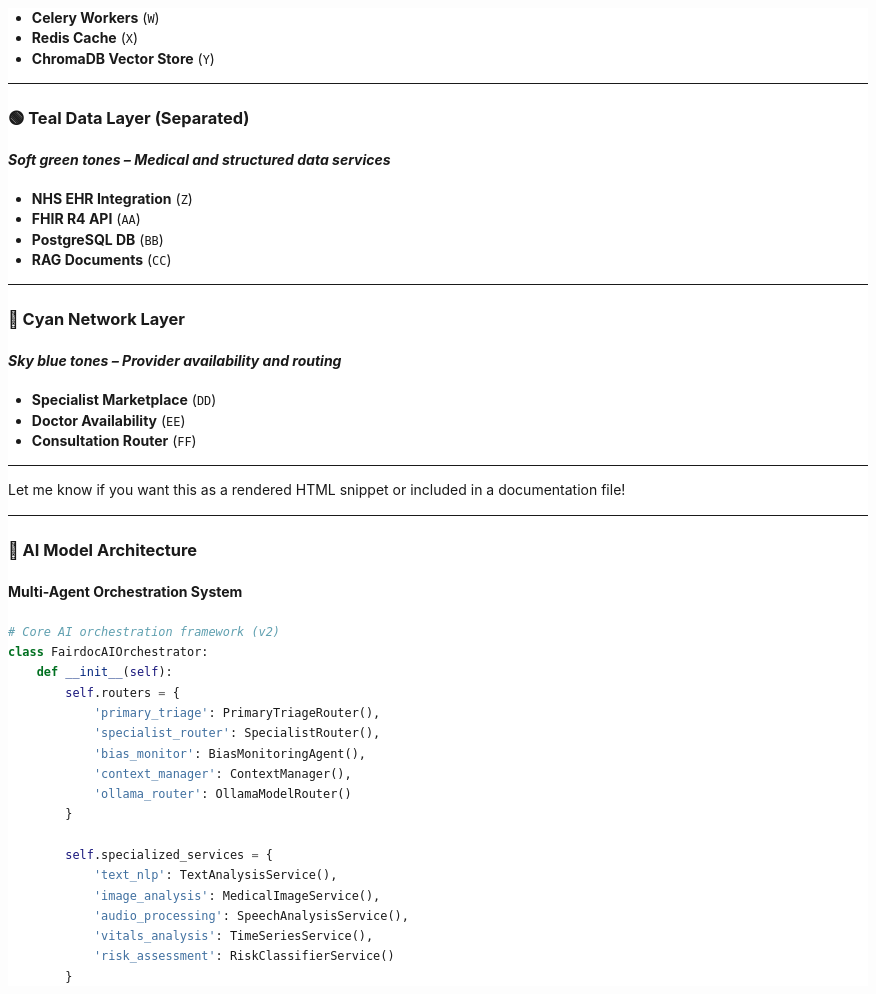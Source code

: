 * **Celery Workers** (`W`)
* **Redis Cache** (`X`)
* **ChromaDB Vector Store** (`Y`)

---

### **🟢 Teal Data Layer (Separated)**

#### *Soft green tones – Medical and structured data services*

* **NHS EHR Integration** (`Z`)
* **FHIR R4 API** (`AA`)
* **PostgreSQL DB** (`BB`)
* **RAG Documents** (`CC`)

---

### **🔵 Cyan Network Layer**

#### *Sky blue tones – Provider availability and routing*

* **Specialist Marketplace** (`DD`)
* **Doctor Availability** (`EE`)
* **Consultation Router** (`FF`)

---

Let me know if you want this as a rendered HTML snippet or included in a documentation file!


---



### 🧠 AI Model Architecture

#### **Multi-Agent Orchestration System**

```python
# Core AI orchestration framework (v2)
class FairdocAIOrchestrator:
    def __init__(self):
        self.routers = {
            'primary_triage': PrimaryTriageRouter(),
            'specialist_router': SpecialistRouter(),
            'bias_monitor': BiasMonitoringAgent(),
            'context_manager': ContextManager(),
            'ollama_router': OllamaModelRouter()
        }
        
        self.specialized_services = {
            'text_nlp': TextAnalysisService(),
            'image_analysis': MedicalImageService(),
            'audio_processing': SpeechAnalysisService(),
            'vitals_analysis': TimeSeriesService(),
            'risk_assessment': RiskClassifierService()
        }
```
